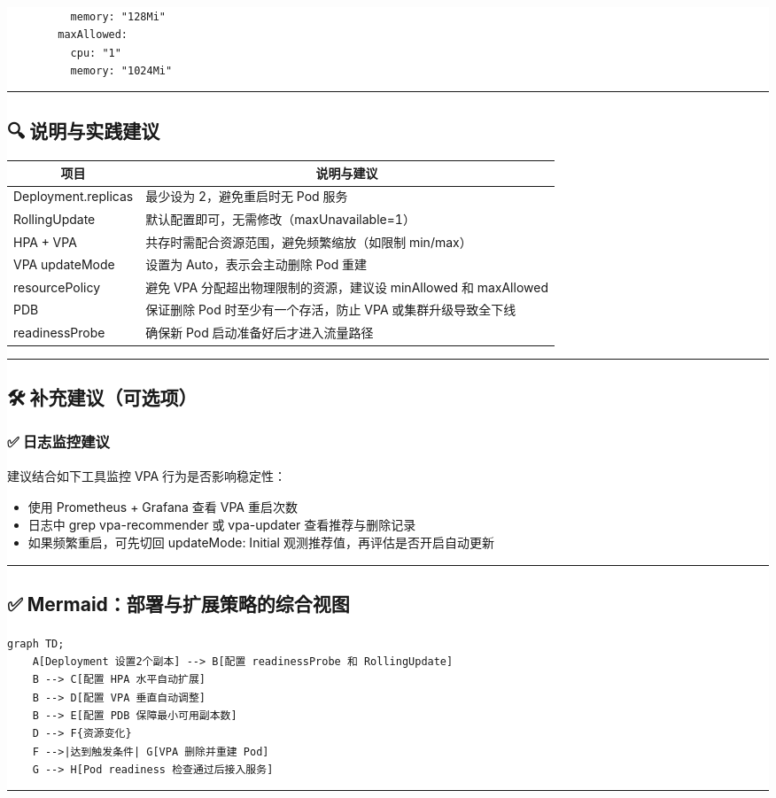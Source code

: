```
          memory: "128Mi"
        maxAllowed:
          cpu: "1"
          memory: "1024Mi"
```

---

## **🔍 说明与实践建议**

| **项目**            | **说明与建议**                                                   |
| ------------------- | ---------------------------------------------------------------- |
| Deployment.replicas | 最少设为 2，避免重启时无 Pod 服务                                |
| RollingUpdate       | 默认配置即可，无需修改（maxUnavailable=1）                       |
| HPA + VPA           | 共存时需配合资源范围，避免频繁缩放（如限制 min/max）             |
| VPA updateMode      | 设置为 Auto，表示会主动删除 Pod 重建                             |
| resourcePolicy      | 避免 VPA 分配超出物理限制的资源，建议设 minAllowed 和 maxAllowed |
| PDB                 | 保证删除 Pod 时至少有一个存活，防止 VPA 或集群升级导致全下线     |
| readinessProbe      | 确保新 Pod 启动准备好后才进入流量路径                            |

---

## **🛠️ 补充建议（可选项）**

### **✅ 日志监控建议**

建议结合如下工具监控 VPA 行为是否影响稳定性：

- 使用 Prometheus + Grafana 查看 VPA 重启次数
- 日志中 grep vpa-recommender 或 vpa-updater 查看推荐与删除记录
- 如果频繁重启，可先切回 updateMode: Initial 观测推荐值，再评估是否开启自动更新

---

## **✅ Mermaid：部署与扩展策略的综合视图**

```mermaid
graph TD;
    A[Deployment 设置2个副本] --> B[配置 readinessProbe 和 RollingUpdate]
    B --> C[配置 HPA 水平自动扩展]
    B --> D[配置 VPA 垂直自动调整]
    B --> E[配置 PDB 保障最小可用副本数]
    D --> F{资源变化}
    F -->|达到触发条件| G[VPA 删除并重建 Pod]
    G --> H[Pod readiness 检查通过后接入服务]
```

---